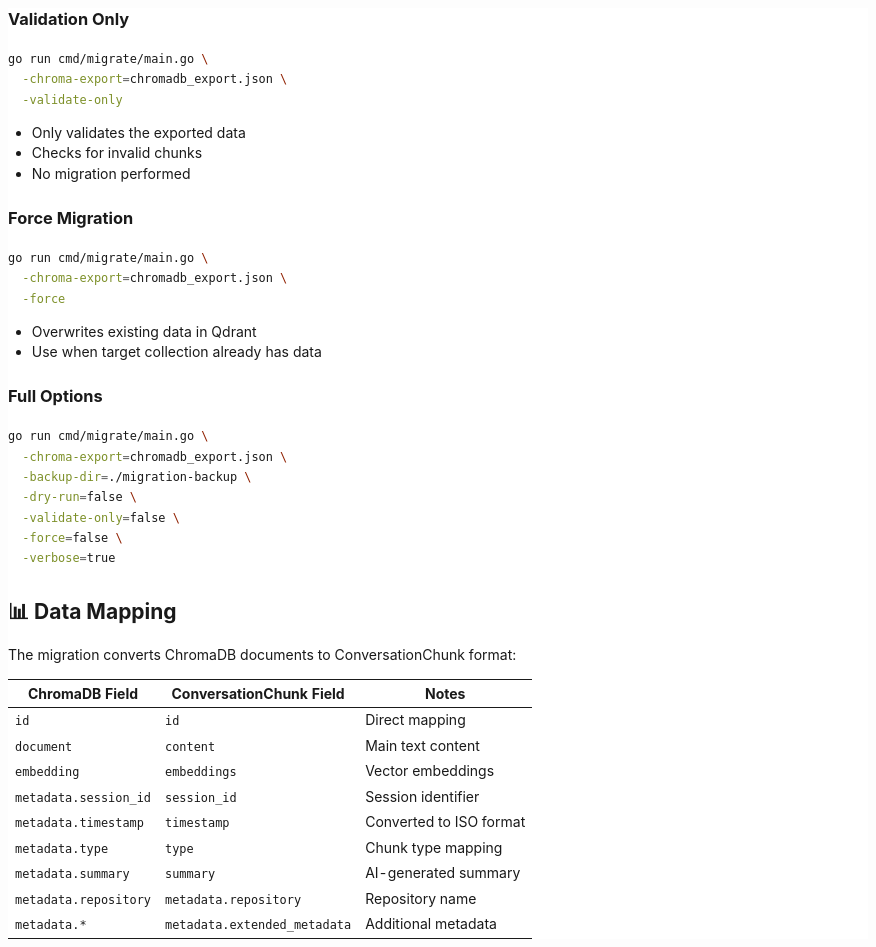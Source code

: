 ### Validation Only
```bash
go run cmd/migrate/main.go \
  -chroma-export=chromadb_export.json \
  -validate-only
```
- Only validates the exported data
- Checks for invalid chunks
- No migration performed

### Force Migration
```bash
go run cmd/migrate/main.go \
  -chroma-export=chromadb_export.json \
  -force
```
- Overwrites existing data in Qdrant
- Use when target collection already has data

### Full Options
```bash
go run cmd/migrate/main.go \
  -chroma-export=chromadb_export.json \
  -backup-dir=./migration-backup \
  -dry-run=false \
  -validate-only=false \
  -force=false \
  -verbose=true
```

## 📊 Data Mapping

The migration converts ChromaDB documents to ConversationChunk format:

| ChromaDB Field | ConversationChunk Field | Notes |
|----------------|-------------------------|-------|
| `id` | `id` | Direct mapping |
| `document` | `content` | Main text content |
| `embedding` | `embeddings` | Vector embeddings |
| `metadata.session_id` | `session_id` | Session identifier |
| `metadata.timestamp` | `timestamp` | Converted to ISO format |
| `metadata.type` | `type` | Chunk type mapping |
| `metadata.summary` | `summary` | AI-generated summary |
| `metadata.repository` | `metadata.repository` | Repository name |
| `metadata.*` | `metadata.extended_metadata` | Additional metadata |
